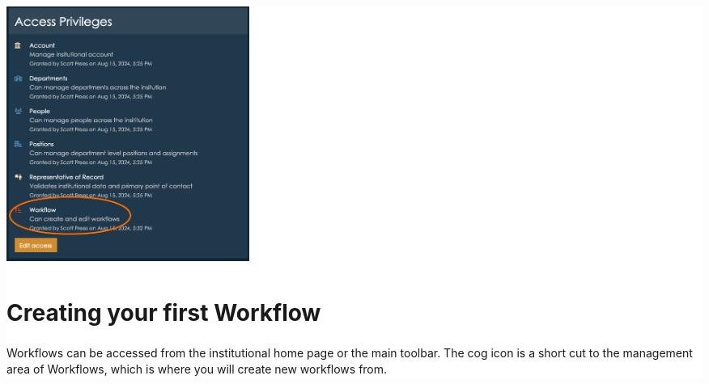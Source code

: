 <img style='width:300px' src='./images/workflow-privy.png'/>

# Creating your first Workflow
Workflows can be accessed from the institutional home page or the main toolbar.  The cog icon is a short cut to the management area of Workflows, which is where you will create new workflows from.